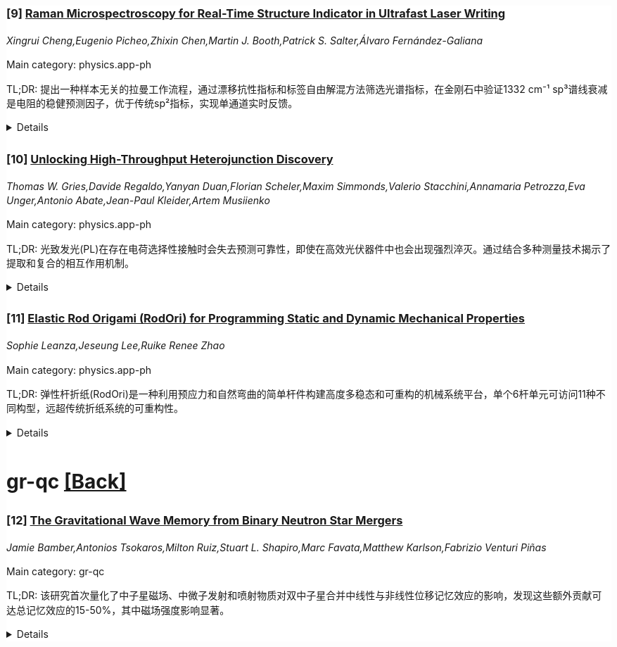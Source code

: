 ### [9] [Raman Microspectroscopy for Real-Time Structure Indicator in Ultrafast Laser Writing](https://arxiv.org/abs/2510.11422)
*Xingrui Cheng,Eugenio Picheo,Zhixin Chen,Martin J. Booth,Patrick S. Salter,Álvaro Fernández-Galiana*

Main category: physics.app-ph

TL;DR: 提出一种样本无关的拉曼工作流程，通过漂移抗性指标和标签自由解混方法筛选光谱指标，在金刚石中验证1332 cm⁻¹ sp³谱线衰减是电阻的稳健预测因子，优于传统sp²指标，实现单通道实时反馈。


<details><summary>Details</summary></details>


### [10] [Unlocking High-Throughput Heterojunction Discovery](https://arxiv.org/abs/2510.11548)
*Thomas W. Gries,Davide Regaldo,Yanyan Duan,Florian Scheler,Maxim Simmonds,Valerio Stacchini,Annamaria Petrozza,Eva Unger,Antonio Abate,Jean-Paul Kleider,Artem Musiienko*

Main category: physics.app-ph

TL;DR: 光致发光(PL)在存在电荷选择性接触时会失去预测可靠性，即使在高效光伏器件中也会出现强烈淬灭。通过结合多种测量技术揭示了提取和复合的相互作用机制。


<details><summary>Details</summary></details>


### [11] [Elastic Rod Origami (RodOri) for Programming Static and Dynamic Mechanical Properties](https://arxiv.org/abs/2510.11568)
*Sophie Leanza,Jeseung Lee,Ruike Renee Zhao*

Main category: physics.app-ph

TL;DR: 弹性杆折纸(RodOri)是一种利用预应力和自然弯曲的简单杆件构建高度多稳态和可重构的机械系统平台，单个6杆单元可访问11种不同构型，远超传统折纸系统的可重构性。


<details><summary>Details</summary></details>


<div id='gr-qc'></div>

# gr-qc [[Back]](#toc)

### [12] [The Gravitational Wave Memory from Binary Neutron Star Mergers](https://arxiv.org/abs/2510.09742)
*Jamie Bamber,Antonios Tsokaros,Milton Ruiz,Stuart L. Shapiro,Marc Favata,Matthew Karlson,Fabrizio Venturi Piñas*

Main category: gr-qc

TL;DR: 该研究首次量化了中子星磁场、中微子发射和喷射物质对双中子星合并中线性与非线性位移记忆效应的影响，发现这些额外贡献可达总记忆效应的15-50%，其中磁场强度影响显著。


<details><summary>Details</summary></details>

